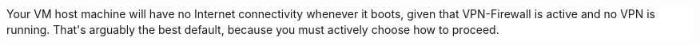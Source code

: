 Your VM host machine will have no Internet connectivity whenever it boots, given that VPN-Firewall is active and no VPN is running. That's arguably the best default, because you must actively choose how to proceed.

 [1]: http://us.archive.ubuntu.com/ubuntu/pool/main/o/openvpn/openvpn_2.2.1-8ubuntu1.1_amd64.deb
 [2]: http://us.archive.ubuntu.com/ubuntu/pool/universe/n/network-manager-openvpn/network-manager-openvpn-gnome_0.9.4.0-0ubuntu1_amd64.deb
 [3]: http://us.archive.ubuntu.com/ubuntu/pool/universe/o/openconnect/openconnect_3.15-0ubuntu2_amd64.deb
 [4]: http://us.archive.ubuntu.com/ubuntu/pool/universe/o/openconnect/libopenconnect1_3.15-0ubuntu2_amd64.deb
 [5]: http://us.archive.ubuntu.com/ubuntu/pool/universe/n/network-manager-openconnect/network-manager-openconnect_0.9.4.0-0ubuntu1_amd64.deb
 [6]: http://us.archive.ubuntu.com/ubuntu/pool/main/l/lzo2/liblzo2-2_2.06-1_amd64.deb
 [7]: http://us.archive.ubuntu.com/ubuntu/pool/main/p/pkcs11-helper/libpkcs11-helper1_1.09-1_amd64.deb
 [8]: https://openvpn.net/index.php/open-source/documentation/security-overview.html
 [9]: http://askubuntu.com/questions/74059/how-do-i-run-wireshark-with-root-privileges